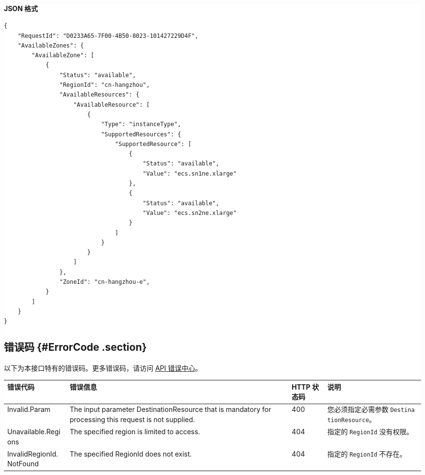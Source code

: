  **JSON 格式** 

```
{
    "RequestId": "D0233A65-7F00-4B50-8023-101427229D4F",
    "AvailableZones": {
        "AvailableZone": [
            {
                "Status": "available",
                "RegionId": "cn-hangzhou",
                "AvailableResources": {
                    "AvailableResource": [
                        {
                            "Type": "instanceType",
                            "SupportedResources": {
                                "SupportedResource": [
                                    {
                                        "Status": "available",
                                        "Value": "ecs.sn1ne.xlarge"
                                    },
                                    {
                                        "Status": "available",
                                        "Value": "ecs.sn2ne.xlarge"
                                    }
                                ]
                            }
                        }
                    ]
                },
                "ZoneId": "cn-hangzhou-e",
            }
        ]
    }
}
```

## 错误码 {#ErrorCode .section}

以下为本接口特有的错误码。更多错误码，请访问 [API 错误中心](https://error-center.alibabacloud.com/status/product/Ecs)。

|错误代码|错误信息|HTTP 状态码|说明|
|:---|:---|:-------|:-|
|Invalid.Param|The input parameter DestinationResource that is mandatory for processing this request is not supplied.|400|您必须指定必需参数 `DestinationResource`。|
|Unavailable.Regions|The specified region is limited to access.|404|指定的 `RegionId` 没有权限。|
|InvalidRegionId.NotFound|The specified RegionId does not exist.|404|指定的 `RegionId` 不存在。|

